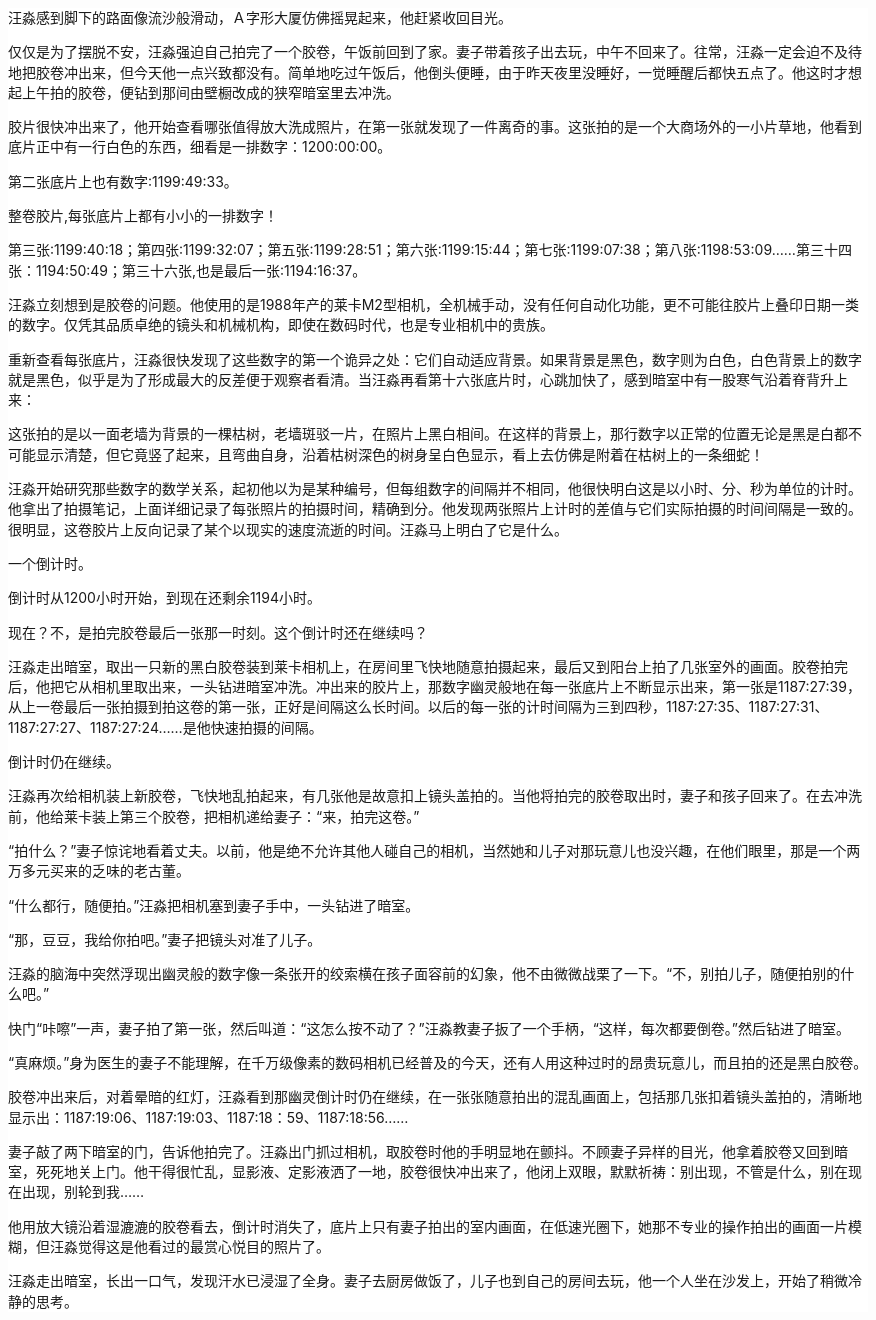 汪淼感到脚下的路面像流沙般滑动，Ａ字形大厦仿佛摇晃起来，他赶紧收回目光。



仅仅是为了摆脱不安，汪淼强迫自己拍完了一个胶卷，午饭前回到了家。妻子带着孩子出去玩，中午不回来了。往常，汪淼一定会迫不及待地把胶卷冲出来，但今天他一点兴致都没有。简单地吃过午饭后，他倒头便睡，由于昨天夜里没睡好，一觉睡醒后都快五点了。他这时才想起上午拍的胶卷，便钻到那间由壁橱改成的狭窄暗室里去冲洗。

胶片很快冲出来了，他开始查看哪张值得放大洗成照片，在第一张就发现了一件离奇的事。这张拍的是一个大商场外的一小片草地，他看到底片正中有一行白色的东西，细看是一排数字：1200:00:00。

第二张底片上也有数字:1199:49:33。

整卷胶片,每张底片上都有小小的一排数字！

第三张:1199:40:18；第四张:1199:32:07；第五张:1199:28:51；第六张:1199:15:44；第七张:1199:07:38；第八张:1198:53:09……第三十四张：1194:50:49；第三十六张,也是最后一张:1194:16:37。

汪淼立刻想到是胶卷的问题。他使用的是1988年产的莱卡M2型相机，全机械手动，没有任何自动化功能，更不可能往胶片上叠印日期一类的数字。仅凭其品质卓绝的镜头和机械机构，即使在数码时代，也是专业相机中的贵族。

重新查看每张底片，汪淼很快发现了这些数字的第一个诡异之处：它们自动适应背景。如果背景是黑色，数字则为白色，白色背景上的数字就是黑色，似乎是为了形成最大的反差便于观察者看清。当汪淼再看第十六张底片时，心跳加快了，感到暗室中有一股寒气沿着脊背升上来：

这张拍的是以一面老墙为背景的一棵枯树，老墙斑驳一片，在照片上黑白相间。在这样的背景上，那行数字以正常的位置无论是黑是白都不可能显示清楚，但它竟竖了起来，且弯曲自身，沿着枯树深色的树身呈白色显示，看上去仿佛是附着在枯树上的一条细蛇！

汪淼开始研究那些数字的数学关系，起初他以为是某种编号，但每组数字的间隔并不相同，他很快明白这是以小时、分、秒为单位的计时。他拿出了拍摄笔记，上面详细记录了每张照片的拍摄时间，精确到分。他发现两张照片上计时的差值与它们实际拍摄的时间间隔是一致的。很明显，这卷胶片上反向记录了某个以现实的速度流逝的时间。汪淼马上明白了它是什么。

一个倒计时。

倒计时从1200小时开始，到现在还剩余1194小时。

现在？不，是拍完胶卷最后一张那一时刻。这个倒计时还在继续吗？

汪淼走出暗室，取出一只新的黑白胶卷装到莱卡相机上，在房间里飞快地随意拍摄起来，最后又到阳台上拍了几张室外的画面。胶卷拍完后，他把它从相机里取出来，一头钻进暗室冲洗。冲出来的胶片上，那数字幽灵般地在每一张底片上不断显示出来，第一张是1187:27:39，从上一卷最后一张拍摄到拍这卷的第一张，正好是间隔这么长时间。以后的每一张的计时间隔为三到四秒，1187:27:35、1187:27:31、1187:27:27、1187:27:24……是他快速拍摄的间隔。

倒计时仍在继续。

汪淼再次给相机装上新胶卷，飞快地乱拍起来，有几张他是故意扣上镜头盖拍的。当他将拍完的胶卷取出时，妻子和孩子回来了。在去冲洗前，他给莱卡装上第三个胶卷，把相机递给妻子：“来，拍完这卷。”

“拍什么？”妻子惊诧地看着丈夫。以前，他是绝不允许其他人碰自己的相机，当然她和儿子对那玩意儿也没兴趣，在他们眼里，那是一个两万多元买来的乏味的老古董。

“什么都行，随便拍。”汪淼把相机塞到妻子手中，一头钻进了暗室。

“那，豆豆，我给你拍吧。”妻子把镜头对准了儿子。

汪淼的脑海中突然浮现出幽灵般的数字像一条张开的绞索横在孩子面容前的幻象，他不由微微战栗了一下。“不，别拍儿子，随便拍别的什么吧。”

快门“咔嚓”一声，妻子拍了第一张，然后叫道：“这怎么按不动了？”汪淼教妻子扳了一个手柄，“这样，每次都要倒卷。”然后钻进了暗室。

“真麻烦。”身为医生的妻子不能理解，在千万级像素的数码相机已经普及的今天，还有人用这种过时的昂贵玩意儿，而且拍的还是黑白胶卷。

胶卷冲出来后，对着晕暗的红灯，汪淼看到那幽灵倒计时仍在继续，在一张张随意拍出的混乱画面上，包括那几张扣着镜头盖拍的，清晰地显示出：1187:19:06、1187:19:03、1187:18：59、1187:18:56……

妻子敲了两下暗室的门，告诉他拍完了。汪淼出门抓过相机，取胶卷时他的手明显地在颤抖。不顾妻子异样的目光，他拿着胶卷又回到暗室，死死地关上门。他干得很忙乱，显影液、定影液洒了一地，胶卷很快冲出来了，他闭上双眼，默默祈祷：别出现，不管是什么，别在现在出现，别轮到我……

他用放大镜沿着湿漉漉的胶卷看去，倒计时消失了，底片上只有妻子拍出的室内画面，在低速光圈下，她那不专业的操作拍出的画面一片模糊，但汪淼觉得这是他看过的最赏心悦目的照片了。

汪淼走出暗室，长出一口气，发现汗水已浸湿了全身。妻子去厨房做饭了，儿子也到自己的房间去玩，他一个人坐在沙发上，开始了稍微冷静的思考。
